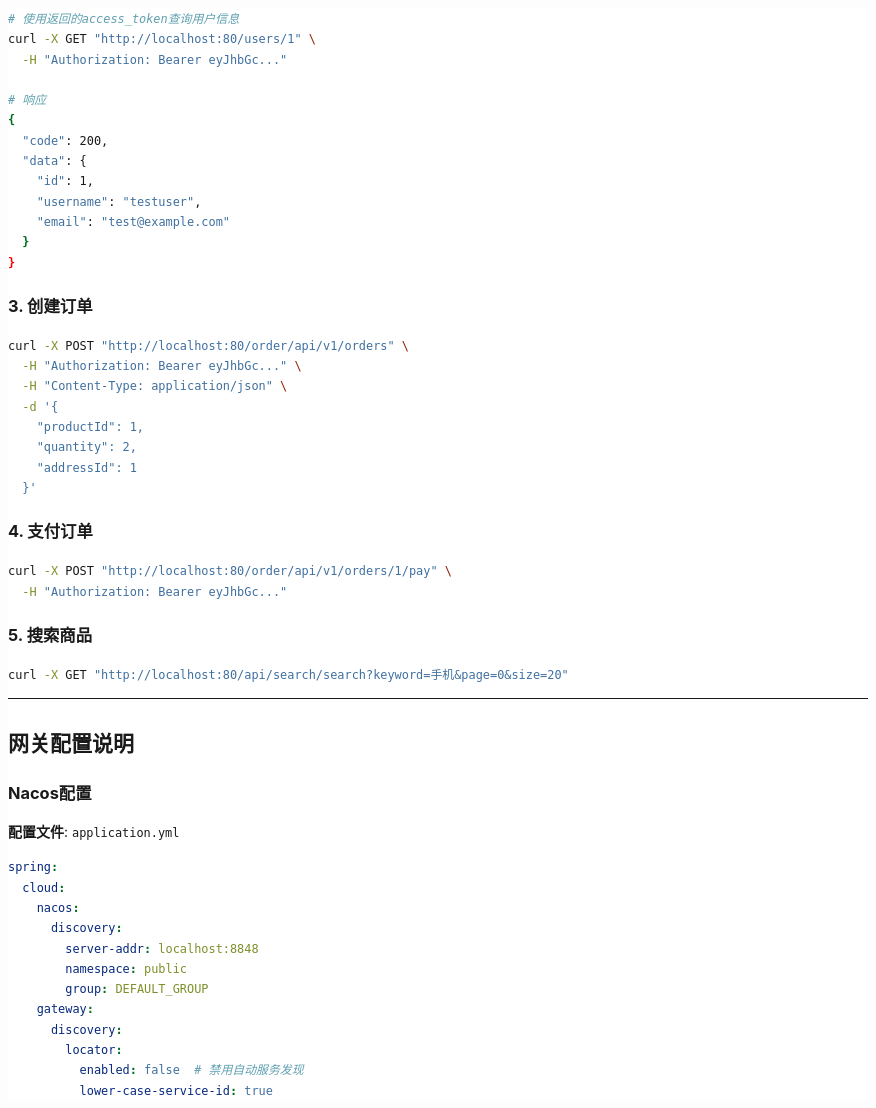 ```bash
# 使用返回的access_token查询用户信息
curl -X GET "http://localhost:80/users/1" \
  -H "Authorization: Bearer eyJhbGc..."

# 响应
{
  "code": 200,
  "data": {
    "id": 1,
    "username": "testuser",
    "email": "test@example.com"
  }
}
```

### 3. 创建订单

```bash
curl -X POST "http://localhost:80/order/api/v1/orders" \
  -H "Authorization: Bearer eyJhbGc..." \
  -H "Content-Type: application/json" \
  -d '{
    "productId": 1,
    "quantity": 2,
    "addressId": 1
  }'
```

### 4. 支付订单

```bash
curl -X POST "http://localhost:80/order/api/v1/orders/1/pay" \
  -H "Authorization: Bearer eyJhbGc..."
```

### 5. 搜索商品

```bash
curl -X GET "http://localhost:80/api/search/search?keyword=手机&page=0&size=20"
```

---

## 网关配置说明

### Nacos配置

**配置文件**: `application.yml`
```yaml
spring:
  cloud:
    nacos:
      discovery:
        server-addr: localhost:8848
        namespace: public
        group: DEFAULT_GROUP
    gateway:
      discovery:
        locator:
          enabled: false  # 禁用自动服务发现
          lower-case-service-id: true
```
